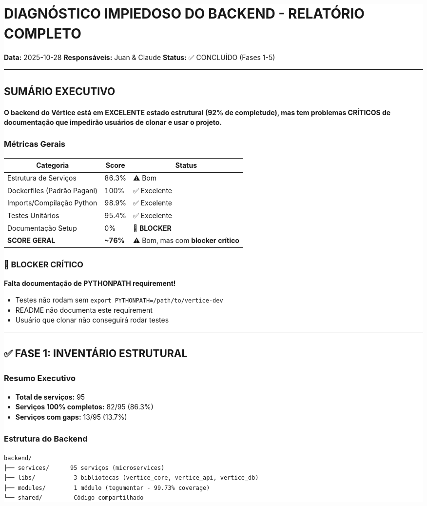 # DIAGNÓSTICO IMPIEDOSO DO BACKEND - RELATÓRIO COMPLETO

**Data:** 2025-10-28
**Responsáveis:** Juan & Claude
**Status:** ✅ CONCLUÍDO (Fases 1-5)

---

## SUMÁRIO EXECUTIVO

**O backend do Vértice está em EXCELENTE estado estrutural (92% de completude), mas tem problemas CRÍTICOS de documentação que impedirão usuários de clonar e usar o projeto.**

### Métricas Gerais
| Categoria | Score | Status |
|-----------|-------|--------|
| Estrutura de Serviços | 86.3% | ⚠️ Bom |
| Dockerfiles (Padrão Pagani) | 100% | ✅ Excelente |
| Imports/Compilação Python | 98.9% | ✅ Excelente |
| Testes Unitários | 95.4% | ✅ Excelente |
| Documentação Setup | 0% | 🔴 **BLOCKER** |
| **SCORE GERAL** | **~76%** | ⚠️ Bom, mas com **blocker crítico** |

### 🔴 BLOCKER CRÍTICO

**Falta documentação de PYTHONPATH requirement!**
- Testes não rodam sem `export PYTHONPATH=/path/to/vertice-dev`
- README não documenta este requirement
- Usuário que clonar não conseguirá rodar testes

---

## ✅ FASE 1: INVENTÁRIO ESTRUTURAL

### Resumo Executivo
- **Total de serviços:** 95
- **Serviços 100% completos:** 82/95 (86.3%)
- **Serviços com gaps:** 13/95 (13.7%)

### Estrutura do Backend
```
backend/
├── services/      95 serviços (microservices)
├── libs/           3 bibliotecas (vertice_core, vertice_api, vertice_db)
├── modules/        1 módulo (tegumentar - 99.73% coverage)
└── shared/         Código compartilhado
```

